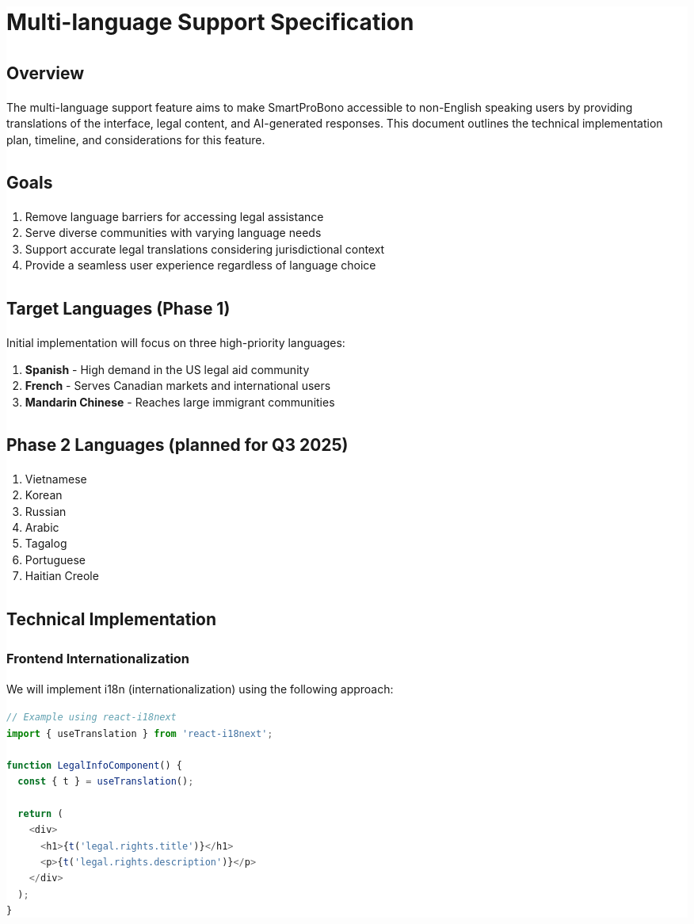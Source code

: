 # Multi-language Support Specification

## Overview

The multi-language support feature aims to make SmartProBono accessible to non-English speaking users by providing translations of the interface, legal content, and AI-generated responses. This document outlines the technical implementation plan, timeline, and considerations for this feature.

## Goals

1. Remove language barriers for accessing legal assistance
2. Serve diverse communities with varying language needs
3. Support accurate legal translations considering jurisdictional context
4. Provide a seamless user experience regardless of language choice

## Target Languages (Phase 1)

Initial implementation will focus on three high-priority languages:

1. **Spanish** - High demand in the US legal aid community
2. **French** - Serves Canadian markets and international users
3. **Mandarin Chinese** - Reaches large immigrant communities

## Phase 2 Languages (planned for Q3 2025)

1. Vietnamese
2. Korean
3. Russian
4. Arabic
5. Tagalog
6. Portuguese
7. Haitian Creole

## Technical Implementation

### Frontend Internationalization

We will implement i18n (internationalization) using the following approach:

```javascript
// Example using react-i18next
import { useTranslation } from 'react-i18next';

function LegalInfoComponent() {
  const { t } = useTranslation();
  
  return (
    <div>
      <h1>{t('legal.rights.title')}</h1>
      <p>{t('legal.rights.description')}</p>
    </div>
  );
}
```
